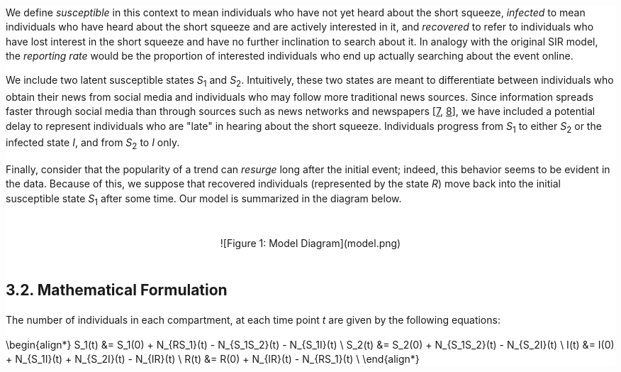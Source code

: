 We define *susceptible* in this context to mean individuals who have not yet heard about the short squeeze, *infected* to mean individuals who have heard about the short squeeze and are actively interested in it, and *recovered* to refer to individuals who have lost interest in the short squeeze and have no further inclination to search about it. In analogy with the original SIR model, the *reporting rate* would be the proportion of interested individuals who end up actually searching about the event online.

We include two latent susceptible states $S_1$ and $S_2$. Intuitively, these two states are meant to differentiate between individuals who obtain their news from social media and individuals who may follow more traditional news sources. Since information spreads faster through social media than through sources such as news networks and newspapers [[7](https://larswillnat.files.wordpress.com/2014/05/2013-american-journalist-key-findings.pdf), [8](https://www.journalism.org/2015/07/14/the-evolving-role-of-news-on-twitter-and-facebook/)], we have included a potential delay to represent individuals who are "late" in hearing about the short squeeze. Individuals progress from $S_1$ to either $S_2$ or the infected state $I$, and from $S_2$ to $I$ only.

Finally, consider that the popularity of a trend can *resurge* long after the initial event; indeed, this behavior seems to be evident in the data. Because of this, we suppose that recovered individuals (represented by the state $R$) move back into the initial susceptible state $S_1$ after some time. Our model is summarized in the diagram below.

<div style='margin:40px'>
<center>
![Figure 1: Model Diagram](model.png)
</center>
</div>


## 3.2. Mathematical Formulation

The number of individuals in each compartment, at each time point $t$ are given by the following equations:

\begin{align*}
S_1(t) &= S_1(0) + N_{RS_1}(t) - N_{S_1S_2}(t) - N_{S_1I}(t) \\
S_2(t) &= S_2(0) + N_{S_1S_2}(t) - N_{S_2I}(t) \\
I(t) &= I(0) + N_{S_1I}(t) + N_{S_2I}(t) - N_{IR}(t) \\
R(t) &= R(0) + N_{IR}(t) - N_{RS_1}(t) \\
\end{align*}
